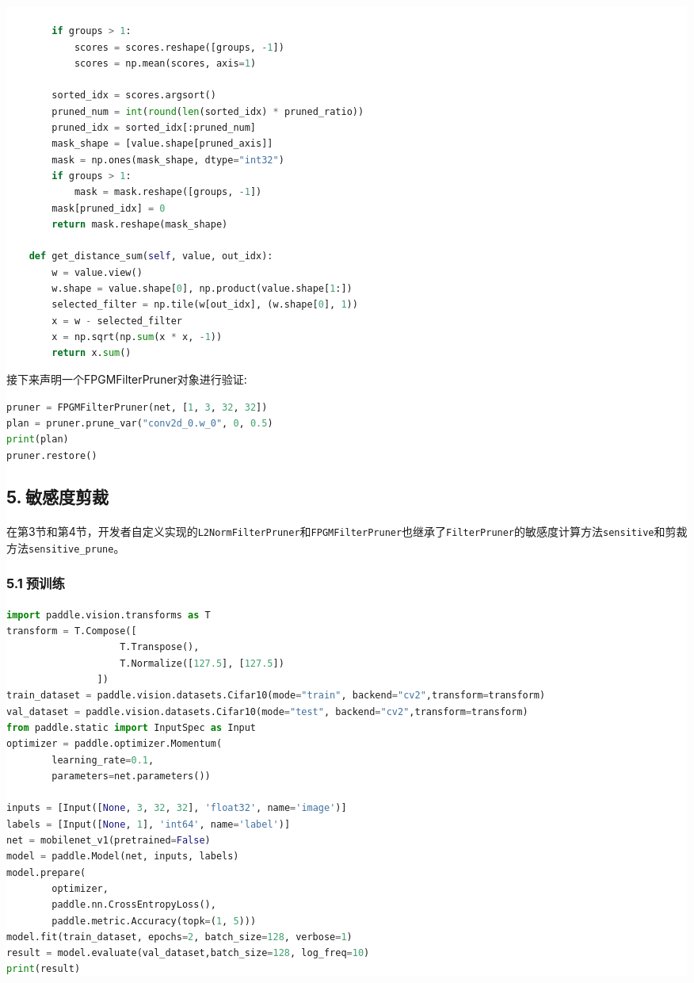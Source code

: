 ```python

        if groups > 1:
            scores = scores.reshape([groups, -1])
            scores = np.mean(scores, axis=1)

        sorted_idx = scores.argsort()
        pruned_num = int(round(len(sorted_idx) * pruned_ratio))
        pruned_idx = sorted_idx[:pruned_num]
        mask_shape = [value.shape[pruned_axis]]
        mask = np.ones(mask_shape, dtype="int32")
        if groups > 1:
            mask = mask.reshape([groups, -1])
        mask[pruned_idx] = 0
        return mask.reshape(mask_shape)

    def get_distance_sum(self, value, out_idx):
        w = value.view()
        w.shape = value.shape[0], np.product(value.shape[1:])
        selected_filter = np.tile(w[out_idx], (w.shape[0], 1))
        x = w - selected_filter
        x = np.sqrt(np.sum(x * x, -1))
        return x.sum()
```

接下来声明一个FPGMFilterPruner对象进行验证:

```python
pruner = FPGMFilterPruner(net, [1, 3, 32, 32])
plan = pruner.prune_var("conv2d_0.w_0", 0, 0.5)
print(plan)
pruner.restore()
```

## 5. 敏感度剪裁

在第3节和第4节，开发者自定义实现的`L2NormFilterPruner`和`FPGMFilterPruner`也继承了`FilterPruner`的敏感度计算方法`sensitive`和剪裁方法`sensitive_prune`。

### 5.1 预训练

```python
import paddle.vision.transforms as T
transform = T.Compose([
                    T.Transpose(),
                    T.Normalize([127.5], [127.5])
                ])
train_dataset = paddle.vision.datasets.Cifar10(mode="train", backend="cv2",transform=transform)
val_dataset = paddle.vision.datasets.Cifar10(mode="test", backend="cv2",transform=transform)
from paddle.static import InputSpec as Input
optimizer = paddle.optimizer.Momentum(
        learning_rate=0.1,
        parameters=net.parameters())

inputs = [Input([None, 3, 32, 32], 'float32', name='image')]
labels = [Input([None, 1], 'int64', name='label')]
net = mobilenet_v1(pretrained=False)
model = paddle.Model(net, inputs, labels)
model.prepare(
        optimizer,
        paddle.nn.CrossEntropyLoss(),
        paddle.metric.Accuracy(topk=(1, 5)))
model.fit(train_dataset, epochs=2, batch_size=128, verbose=1)
result = model.evaluate(val_dataset,batch_size=128, log_freq=10)
print(result)
```